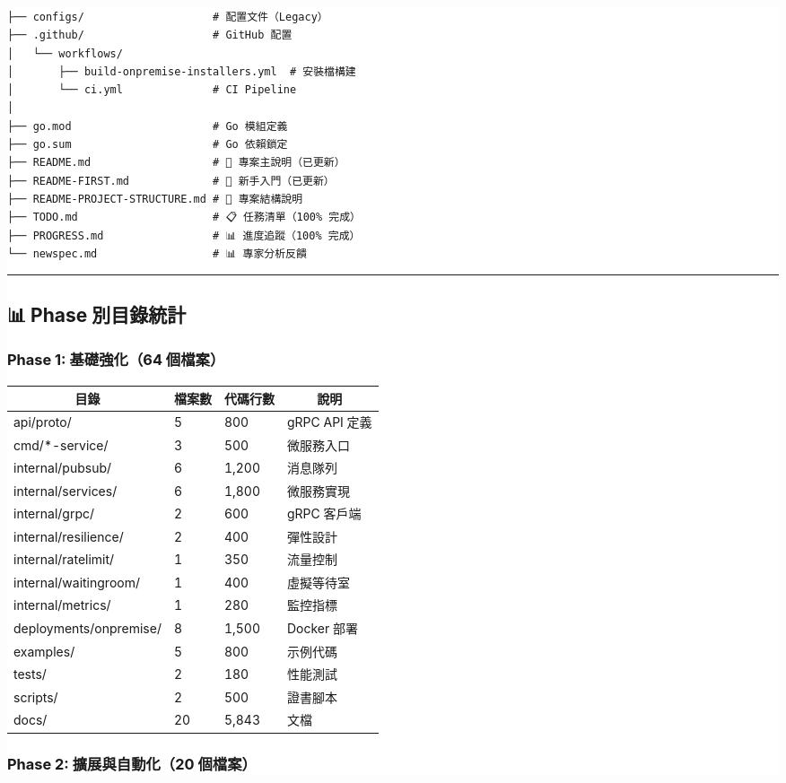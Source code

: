 ```
├── configs/                    # 配置文件（Legacy）
├── .github/                    # GitHub 配置
│   └── workflows/
│       ├── build-onpremise-installers.yml  # 安裝檔構建
│       └── ci.yml              # CI Pipeline
│
├── go.mod                      # Go 模組定義
├── go.sum                      # Go 依賴鎖定
├── README.md                   # 📖 專案主說明（已更新）
├── README-FIRST.md             # 📖 新手入門（已更新）
├── README-PROJECT-STRUCTURE.md # 📖 專案結構說明
├── TODO.md                     # 📋 任務清單（100% 完成）
├── PROGRESS.md                 # 📊 進度追蹤（100% 完成）
└── newspec.md                  # 📊 專家分析反饋
```

---

## 📊 Phase 別目錄統計

### Phase 1: 基礎強化（64 個檔案）

| 目錄 | 檔案數 | 代碼行數 | 說明 |
|------|--------|----------|------|
| api/proto/ | 5 | 800 | gRPC API 定義 |
| cmd/*-service/ | 3 | 500 | 微服務入口 |
| internal/pubsub/ | 6 | 1,200 | 消息隊列 |
| internal/services/ | 6 | 1,800 | 微服務實現 |
| internal/grpc/ | 2 | 600 | gRPC 客戶端 |
| internal/resilience/ | 2 | 400 | 彈性設計 |
| internal/ratelimit/ | 1 | 350 | 流量控制 |
| internal/waitingroom/ | 1 | 400 | 虛擬等待室 |
| internal/metrics/ | 1 | 280 | 監控指標 |
| deployments/onpremise/ | 8 | 1,500 | Docker 部署 |
| examples/ | 5 | 800 | 示例代碼 |
| tests/ | 2 | 180 | 性能測試 |
| scripts/ | 2 | 500 | 證書腳本 |
| docs/ | 20 | 5,843 | 文檔 |

### Phase 2: 擴展與自動化（20 個檔案）
